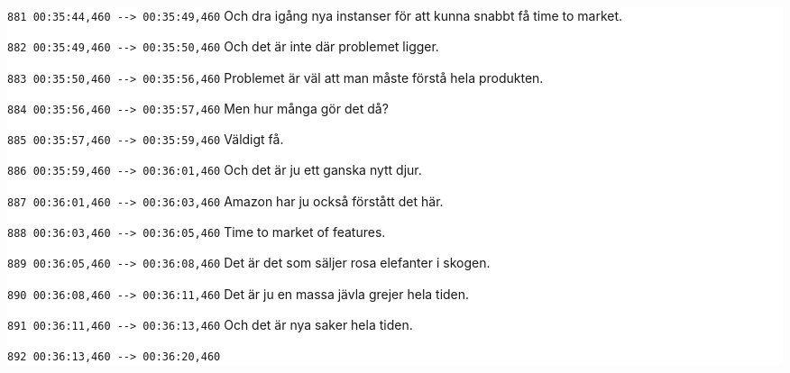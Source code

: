 

`881 00:35:44,460 --> 00:35:49,460`
Och dra igång nya instanser för att kunna snabbt få time to market.



`882 00:35:49,460 --> 00:35:50,460`
Och det är inte där problemet ligger.



`883 00:35:50,460 --> 00:35:56,460`
Problemet är väl att man måste förstå hela produkten.



`884 00:35:56,460 --> 00:35:57,460`
Men hur många gör det då?



`885 00:35:57,460 --> 00:35:59,460`
Väldigt få.



`886 00:35:59,460 --> 00:36:01,460`
Och det är ju ett ganska nytt djur.



`887 00:36:01,460 --> 00:36:03,460`
Amazon har ju också förstått det här.



`888 00:36:03,460 --> 00:36:05,460`
Time to market of features.



`889 00:36:05,460 --> 00:36:08,460`
Det är det som säljer rosa elefanter i skogen.



`890 00:36:08,460 --> 00:36:11,460`
Det är ju en massa jävla grejer hela tiden.



`891 00:36:11,460 --> 00:36:13,460`
Och det är nya saker hela tiden.



`892 00:36:13,460 --> 00:36:20,460`
